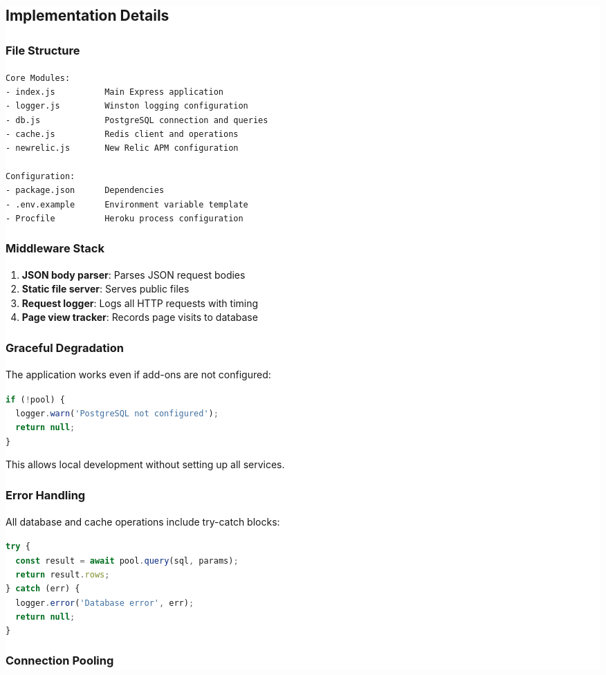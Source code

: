 ## Implementation Details

### File Structure

```
Core Modules:
- index.js          Main Express application
- logger.js         Winston logging configuration
- db.js             PostgreSQL connection and queries
- cache.js          Redis client and operations
- newrelic.js       New Relic APM configuration

Configuration:
- package.json      Dependencies
- .env.example      Environment variable template
- Procfile          Heroku process configuration
```

### Middleware Stack

1. **JSON body parser**: Parses JSON request bodies
2. **Static file server**: Serves public files
3. **Request logger**: Logs all HTTP requests with timing
4. **Page view tracker**: Records page visits to database

### Graceful Degradation

The application works even if add-ons are not configured:

```javascript
if (!pool) {
  logger.warn('PostgreSQL not configured');
  return null;
}
```

This allows local development without setting up all services.

### Error Handling

All database and cache operations include try-catch blocks:

```javascript
try {
  const result = await pool.query(sql, params);
  return result.rows;
} catch (err) {
  logger.error('Database error', err);
  return null;
}
```

### Connection Pooling
